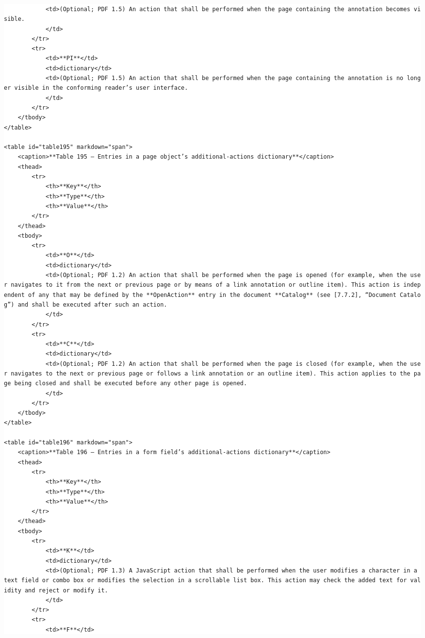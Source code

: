                 <td>(Optional; PDF 1.5) An action that shall be performed when the page containing the annotation becomes visible.
                </td>
            </tr>
            <tr>
                <td>**PI**</td>
                <td>dictionary</td>
                <td>(Optional; PDF 1.5) An action that shall be performed when the page containing the annotation is no longer visible in the conforming reader’s user interface.
                </td>
            </tr>
        </tbody>
    </table>
        
    <table id="table195" markdown="span">
        <caption>**Table 195 – Entries in a page object’s additional-actions dictionary**</caption>
        <thead>
            <tr>
                <th>**Key**</th>
                <th>**Type**</th>
                <th>**Value**</th>
            </tr>
        </thead>
        <tbody>
            <tr>
                <td>**O**</td>
                <td>dictionary</td>
                <td>(Optional; PDF 1.2) An action that shall be performed when the page is opened (for example, when the user navigates to it from the next or previous page or by means of a link annotation or outline item). This action is independent of any that may be defined by the **OpenAction** entry in the document **Catalog** (see [7.7.2], “Document Catalog”) and shall be executed after such an action.
                </td>
            </tr>
            <tr>
                <td>**C**</td>
                <td>dictionary</td>
                <td>(Optional; PDF 1.2) An action that shall be performed when the page is closed (for example, when the user navigates to the next or previous page or follows a link annotation or an outline item). This action applies to the page being closed and shall be executed before any other page is opened.
                </td>
            </tr>
        </tbody>
    </table>
        
    <table id="table196" markdown="span">
        <caption>**Table 196 – Entries in a form field’s additional-actions dictionary**</caption>
        <thead>
            <tr>
                <th>**Key**</th>
                <th>**Type**</th>
                <th>**Value**</th>
            </tr>
        </thead>
        <tbody>
            <tr>
                <td>**K**</td>
                <td>dictionary</td>
                <td>(Optional; PDF 1.3) A JavaScript action that shall be performed when the user modifies a character in a text field or combo box or modifies the selection in a scrollable list box. This action may check the added text for validity and reject or modify it.
                </td>
            </tr>
            <tr>
                <td>**F**</td>